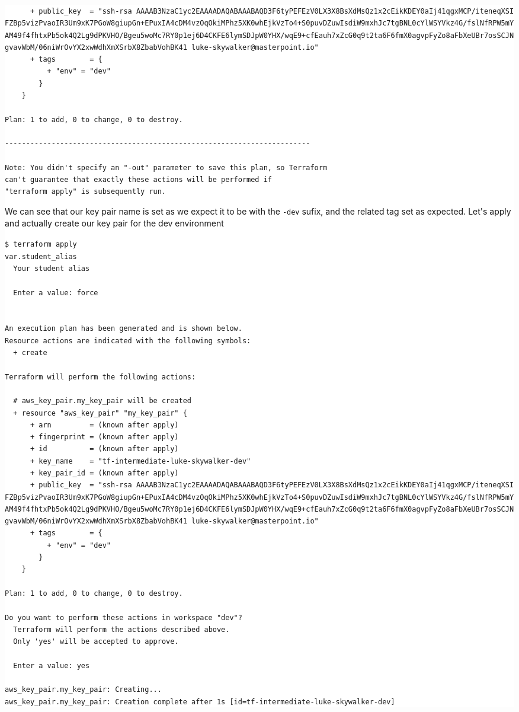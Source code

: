 ```
      + public_key  = "ssh-rsa AAAAB3NzaC1yc2EAAAADAQABAAABAQD3F6tyPEFEzV0LX3X8BsXdMsQz1x2cEikKDEY0aIj41qgxMCP/iteneqXSIFZBp5vizPvaoIR3Um9xK7PGoW8giupGn+EPuxIA4cDM4vzOqOkiMPhz5XK0whEjkVzTo4+S0puvDZuwIsdiW9mxhJc7tgBNL0cYlWSYVkz4G/fslNfRPW5mYAM49f4fhtxPb5ok4Q2Lg9dPKVHO/Bgeu5woMc7RY0p1ej6D4CKFE6lymSDJpW0YHX/wqE9+cfEauh7xZcG0q9t2ta6F6fmX0agvpFyZo8aFbXeUBr7osSCJNgvavWbM/06niWrOvYX2xwWdhXmXSrbX8ZbabVohBK41 luke-skywalker@masterpoint.io"
      + tags        = {
          + "env" = "dev"
        }
    }

Plan: 1 to add, 0 to change, 0 to destroy.

------------------------------------------------------------------------

Note: You didn't specify an "-out" parameter to save this plan, so Terraform
can't guarantee that exactly these actions will be performed if
"terraform apply" is subsequently run.
```

We can see that our key pair name is set as we expect it to be with the `-dev` sufix, and the related tag set as expected. Let's apply and actually create our key pair for the dev environment

```
$ terraform apply
var.student_alias
  Your student alias

  Enter a value: force


An execution plan has been generated and is shown below.
Resource actions are indicated with the following symbols:
  + create

Terraform will perform the following actions:

  # aws_key_pair.my_key_pair will be created
  + resource "aws_key_pair" "my_key_pair" {
      + arn         = (known after apply)
      + fingerprint = (known after apply)
      + id          = (known after apply)
      + key_name    = "tf-intermediate-luke-skywalker-dev"
      + key_pair_id = (known after apply)
      + public_key  = "ssh-rsa AAAAB3NzaC1yc2EAAAADAQABAAABAQD3F6tyPEFEzV0LX3X8BsXdMsQz1x2cEikKDEY0aIj41qgxMCP/iteneqXSIFZBp5vizPvaoIR3Um9xK7PGoW8giupGn+EPuxIA4cDM4vzOqOkiMPhz5XK0whEjkVzTo4+S0puvDZuwIsdiW9mxhJc7tgBNL0cYlWSYVkz4G/fslNfRPW5mYAM49f4fhtxPb5ok4Q2Lg9dPKVHO/Bgeu5woMc7RY0p1ej6D4CKFE6lymSDJpW0YHX/wqE9+cfEauh7xZcG0q9t2ta6F6fmX0agvpFyZo8aFbXeUBr7osSCJNgvavWbM/06niWrOvYX2xwWdhXmXSrbX8ZbabVohBK41 luke-skywalker@masterpoint.io"
      + tags        = {
          + "env" = "dev"
        }
    }

Plan: 1 to add, 0 to change, 0 to destroy.

Do you want to perform these actions in workspace "dev"?
  Terraform will perform the actions described above.
  Only 'yes' will be accepted to approve.

  Enter a value: yes

aws_key_pair.my_key_pair: Creating...
aws_key_pair.my_key_pair: Creation complete after 1s [id=tf-intermediate-luke-skywalker-dev]

```
